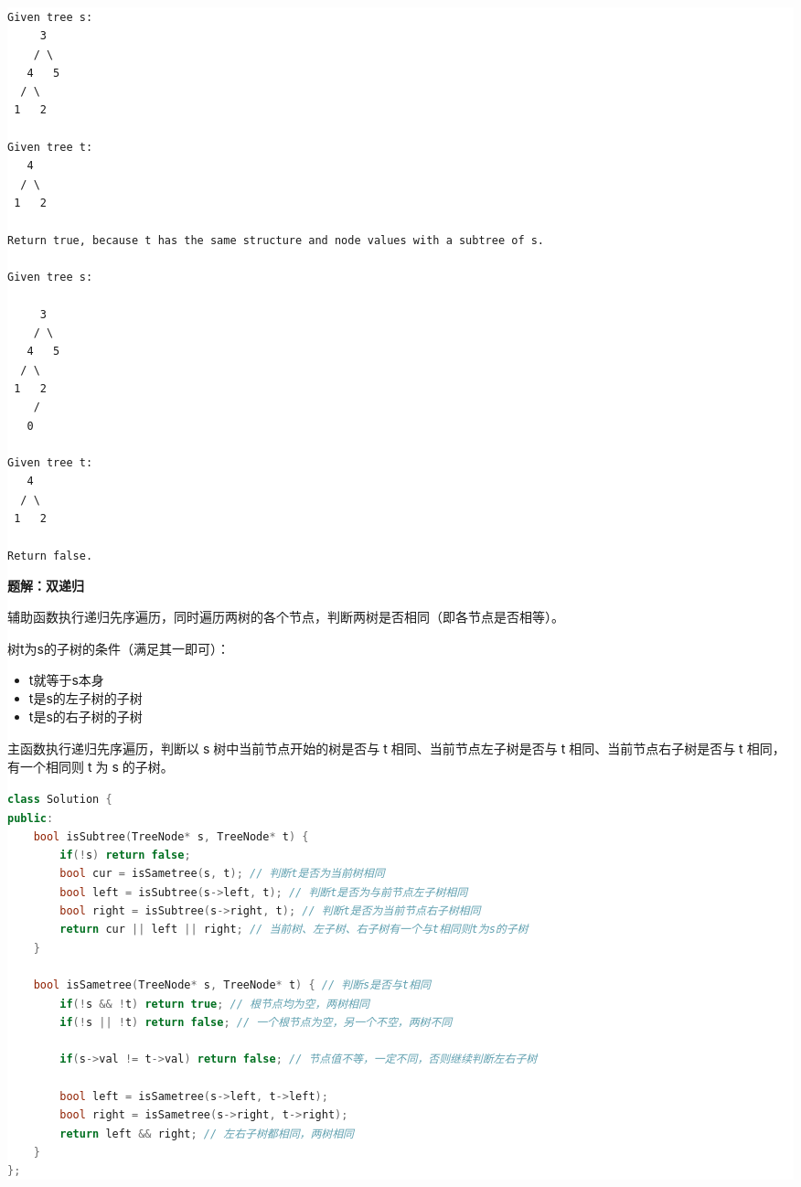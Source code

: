 ```html
Given tree s:
     3
    / \
   4   5
  / \
 1   2

Given tree t:
   4
  / \
 1   2

Return true, because t has the same structure and node values with a subtree of s.

Given tree s:

     3
    / \
   4   5
  / \
 1   2
    /
   0

Given tree t:
   4
  / \
 1   2

Return false.
```

**题解：双递归**

辅助函数执行递归先序遍历，同时遍历两树的各个节点，判断两树是否相同（即各节点是否相等）。

树t为s的子树的条件（满足其一即可）：

- t就等于s本身
- t是s的左子树的子树
- t是s的右子树的子树

主函数执行递归先序遍历，判断以 s 树中当前节点开始的树是否与 t 相同、当前节点左子树是否与 t 相同、当前节点右子树是否与 t 相同，有一个相同则 t 为 s 的子树。

```C++
class Solution {
public:
    bool isSubtree(TreeNode* s, TreeNode* t) {
        if(!s) return false;
        bool cur = isSametree(s, t); // 判断t是否为当前树相同
        bool left = isSubtree(s->left, t); // 判断t是否为与前节点左子树相同
        bool right = isSubtree(s->right, t); // 判断t是否为当前节点右子树相同
        return cur || left || right; // 当前树、左子树、右子树有一个与t相同则t为s的子树
    }

    bool isSametree(TreeNode* s, TreeNode* t) { // 判断s是否与t相同
        if(!s && !t) return true; // 根节点均为空，两树相同
        if(!s || !t) return false; // 一个根节点为空，另一个不空，两树不同

        if(s->val != t->val) return false; // 节点值不等，一定不同，否则继续判断左右子树

        bool left = isSametree(s->left, t->left);
        bool right = isSametree(s->right, t->right);
        return left && right; // 左右子树都相同，两树相同
    }
};
```